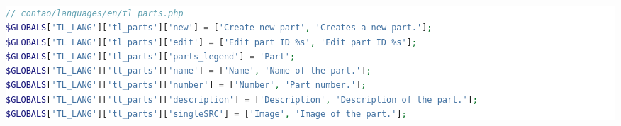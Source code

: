 ```php
// contao/languages/en/tl_parts.php
$GLOBALS['TL_LANG']['tl_parts']['new'] = ['Create new part', 'Creates a new part.'];
$GLOBALS['TL_LANG']['tl_parts']['edit'] = ['Edit part ID %s', 'Edit part ID %s'];
$GLOBALS['TL_LANG']['tl_parts']['parts_legend'] = 'Part';
$GLOBALS['TL_LANG']['tl_parts']['name'] = ['Name', 'Name of the part.'];
$GLOBALS['TL_LANG']['tl_parts']['number'] = ['Number', 'Part number.'];
$GLOBALS['TL_LANG']['tl_parts']['description'] = ['Description', 'Description of the part.'];
$GLOBALS['TL_LANG']['tl_parts']['singleSRC'] = ['Image', 'Image of the part.'];
```


[1]: /framework/dca
[2]: /reference/dca/config
[3]: /reference/dca/list
[4]: /reference/dca/fields
[5]: /reference/dca/palettes
[6]: /reference/dca/callbacks
[7]: /reference/dca/callbacks/#config-onload
